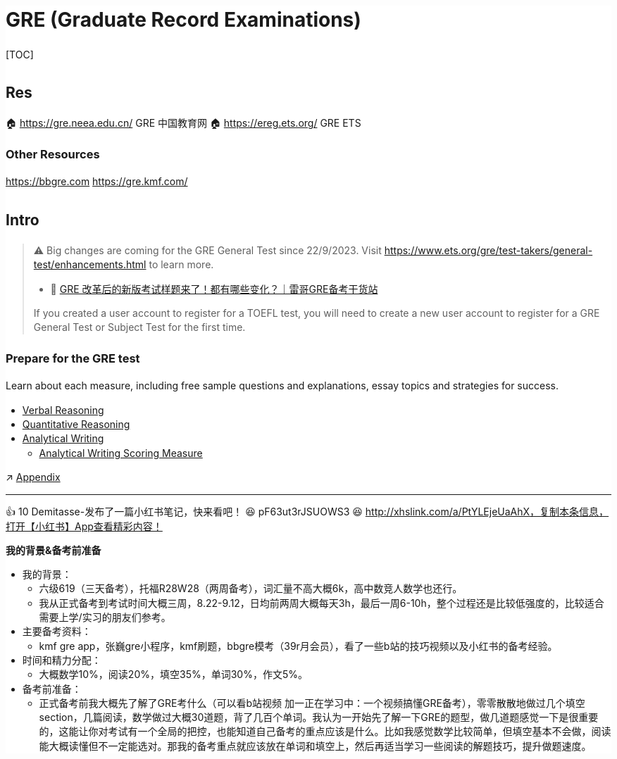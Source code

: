 # GRE (Graduate Record Examinations)

[TOC]



## Res
🏠 https://gre.neea.edu.cn/ GRE 中国教育网
🏠 https://ereg.ets.org/ GRE ETS


### Other Resources 
https://bbgre.com
https://gre.kmf.com/



## Intro
> ⚠ Big changes are coming for the GRE General Test since 22/9/2023. Visit <https://www.ets.org/gre/test-takers/general-test/enhancements.html> to learn more.
> - 🔗 [GRE 改革后的新版考试样题来了！都有哪些变化？｜雷哥GRE备考干货站](https://mp.weixin.qq.com/s/YsLe5XXHUakxviWjYNz01Q)
> 
> If you created a user account to register for a TOEFL test, you will need to create a new user account to register for a GRE General Test or Subject Test for the first time.


### Prepare for the GRE test
Learn about each measure, including free sample questions and explanations, essay topics and strategies for success.
- [Verbal Reasoning](https://www.ets.org/gre/test-takers/general-test/prepare/content/verbal-reasoning.html)
- [Quantitative Reasoning](https://www.ets.org/gre/test-takers/general-test/prepare/content/quantitative-reasoning.html)
- [Analytical Writing](https://www.ets.org/gre/test-takers/general-test/prepare/content/analytical-writing.html)
	- [Analytical Writing Scoring Measure](https://www.ets.org/gre/test-takers/general-test/prepare/content/analytical-writing/scoring.html)

↗ [Appendix](Appendix.md)

---

👍 10 Demitasse-发布了一篇小红书笔记，快来看吧！ 😆 pF63ut3rJSUOWS3 😆 http://xhslink.com/a/PtYLEjeUaAhX，复制本条信息，打开【小红书】App查看精彩内容！

**我的背景&备考前准备**
- 我的背景：
	- 六级619（三天备考），托福R28W28（两周备考），词汇量不高大概6k，高中数竞人数学也还行。
	- 我从正式备考到考试时间大概三周，8.22-9.12，日均前两周大概每天3h，最后一周6-10h，整个过程还是比较低强度的，比较适合需要上学/实习的朋友们参考。
- 主要备考资料：
	- kmf gre app，张巍gre小程序，kmf刷题，bbgre模考（39r月会员），看了一些b站的技巧视频以及小红书的备考经验。
- 时间和精力分配：
	- 大概数学10%，阅读20%，填空35%，单词30%，作文5%。
- 备考前准备：
	- 正式备考前我大概先了解了GRE考什么（可以看b站视频 加一正在学习中：一个视频搞懂GRE备考），零零散散地做过几个填空section，几篇阅读，数学做过大概30道题，背了几百个单词。我认为一开始先了解一下GRE的题型，做几道题感觉一下是很重要的，这能让你对考试有一个全局的把控，也能知道自己备考的重点应该是什么。比如我感觉数学比较简单，但填空基本不会做，阅读能大概读懂但不一定能选对。那我的备考重点就应该放在单词和填空上，然后再适当学习一些阅读的解题技巧，提升做题速度。
